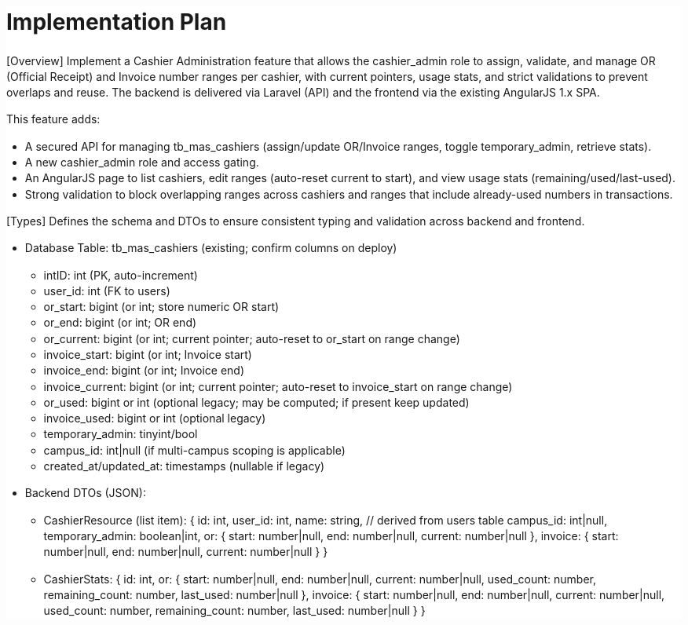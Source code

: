 # Implementation Plan

[Overview]
Implement a Cashier Administration feature that allows the cashier_admin role to assign, validate, and manage OR (Official Receipt) and Invoice number ranges per cashier, with current pointers, usage stats, and strict validations to prevent overlaps and reuse. The backend is delivered via Laravel (API) and the frontend via the existing AngularJS 1.x SPA.

This feature adds:
- A secured API for managing tb_mas_cashiers (assign/update OR/Invoice ranges, toggle temporary_admin, retrieve stats).
- A new cashier_admin role and access gating.
- An AngularJS page to list cashiers, edit ranges (auto-reset current to start), and view usage stats (remaining/used/last-used).
- Strong validation to block overlapping ranges across cashiers and ranges that include already-used numbers in transactions.

[Types]
Defines the schema and DTOs to ensure consistent typing and validation across backend and frontend.

- Database Table: tb_mas_cashiers (existing; confirm columns on deploy)
  - intID: int (PK, auto-increment)
  - user_id: int (FK to users)
  - or_start: bigint (or int; store numeric OR start)
  - or_end: bigint (or int; OR end)
  - or_current: bigint (or int; current pointer; auto-reset to or_start on range change)
  - invoice_start: bigint (or int; Invoice start)
  - invoice_end: bigint (or int; Invoice end)
  - invoice_current: bigint (or int; current pointer; auto-reset to invoice_start on range change)
  - or_used: bigint or int (optional legacy; may be computed; if present keep updated)
  - invoice_used: bigint or int (optional legacy)
  - temporary_admin: tinyint/bool
  - campus_id: int|null (if multi-campus scoping is applicable)
  - created_at/updated_at: timestamps (nullable if legacy)

- Backend DTOs (JSON):
  - CashierResource (list item):
    {
      id: int,
      user_id: int,
      name: string, // derived from users table
      campus_id: int|null,
      temporary_admin: boolean|int,
      or: { start: number|null, end: number|null, current: number|null },
      invoice: { start: number|null, end: number|null, current: number|null }
    }

  - CashierStats:
    {
      id: int,
      or: {
        start: number|null, end: number|null, current: number|null,
        used_count: number, remaining_count: number, last_used: number|null
      },
      invoice: {
        start: number|null, end: number|null, current: number|null,
        used_count: number, remaining_count: number, last_used: number|null
      }
    }

